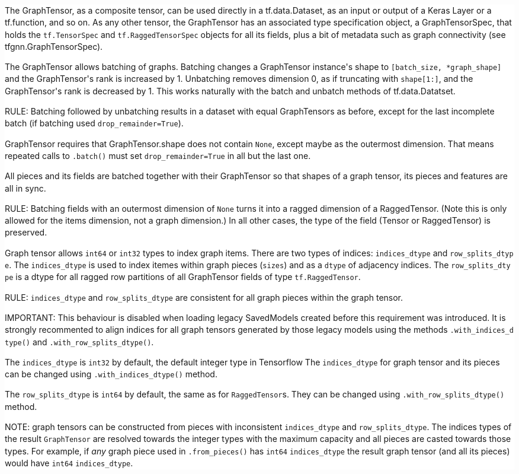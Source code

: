 The GraphTensor, as a composite tensor, can be used directly in a
tf.data.Dataset, as an input or output of a Keras Layer or a tf.function,
and so on. As any other tensor, the GraphTensor has an associated type
specification object, a GraphTensorSpec, that holds the `tf.TensorSpec` and
`tf.RaggedTensorSpec` objects for all its fields, plus a bit of metadata such
as graph connectivity (see tfgnn.GraphTensorSpec).

The GraphTensor allows batching of graphs. Batching changes a GraphTensor
instance's shape to `[batch_size, *graph_shape]` and the GraphTensor's rank is
increased by 1. Unbatching removes dimension 0, as if truncating with
`shape[1:]`, and the GraphTensor's rank is decreased by 1. This works naturally
with the batch and unbatch methods of tf.data.Datatset.

RULE: Batching followed by unbatching results in a dataset with equal
GraphTensors as before, except for the last incomplete batch (if batching
used `drop_remainder=True`).

GraphTensor requires that GraphTensor.shape does not contain `None`, except
maybe as the outermost dimension. That means repeated calls to `.batch()` must
set `drop_remainder=True` in all but the last one.

All pieces and its fields are batched together with their GraphTensor so that
shapes of a graph tensor, its pieces and features are all in sync.

RULE: Batching fields with an outermost dimension of `None` turns it into a
ragged dimension of a RaggedTensor. (Note this is only allowed for the items
dimension, not a graph dimension.) In all other cases, the type of the field
(Tensor or RaggedTensor) is preserved.

Graph tensor allows `int64` or `int32` types to index graph items. There are two
types of indices: `indices_dtype` and `row_splits_dtype`. The `indices_dtype` is
used to index itemes within graph pieces (`sizes`) and as a `dtype` of adjacency
indices. The `row_splits_dtype` is a dtype for all ragged row partitions of all
GraphTensor fields of type `tf.RaggedTensor`.

RULE: `indices_dtype` and `row_splits_dtype` are consistent for all graph pieces
within the graph tensor.

IMPORTANT: This behaviour is disabled when loading legacy SavedModels created
before this requirement was introduced. It is strongly recommented to align
indices for all graph tensors generated by those legacy models using the methods
`.with_indices_dtype()` and `.with_row_splits_dtype()`.

The `indices_dtype` is `int32` by default, the default integer type in
Tensorflow The `indices_dtype` for graph tensor and its pieces can be changed
using `.with_indices_dtype()` method.

The `row_splits_dtype` is `int64` by default, the same as for `RaggedTensor`s.
They can be changed using `.with_row_splits_dtype()` method.

NOTE: graph tensors can be constructed from pieces with inconsistent
`indices_dtype` and `row_splits_dtype`. The indices types of the result
`GraphTensor` are resolved towards the integer types with the maximum capacity
and all pieces are casted towards those types. For example, if *any* graph piece
used in `.from_pieces()` has `int64` `indices_dtype` the result graph tensor
(and all its pieces) would have `int64` `indices_dtype`.
